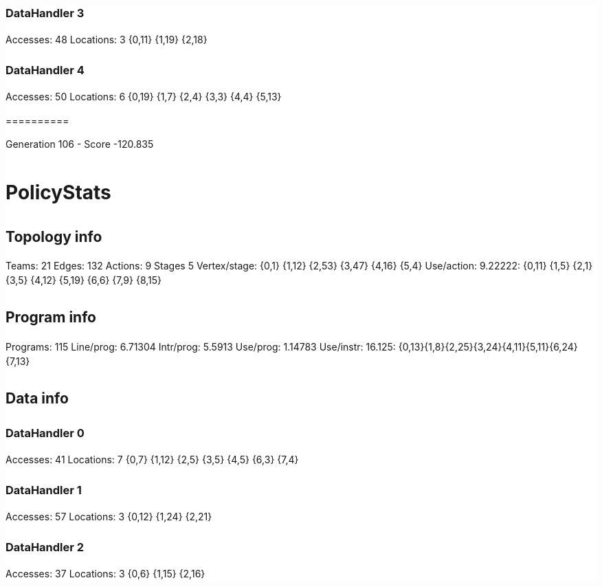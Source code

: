 ### DataHandler 3
Accesses:	48
Locations:	3
{0,11} {1,19} {2,18} 

### DataHandler 4
Accesses:	50
Locations:	6
{0,19} {1,7} {2,4} {3,3} {4,4} {5,13} 


==========

Generation 106 - Score -120.835

# PolicyStats
## Topology info
Teams:		21
Edges:		132
Actions:	9
Stages		5
Vertex/stage:	{0,1} {1,12} {2,53} {3,47} {4,16} {5,4} 
Use/action:	9.22222: {0,11} {1,5} {2,1} {3,5} {4,12} {5,19} {6,6} {7,9} {8,15} 

## Program info
Programs:	115
Line/prog:	6.71304
Intr/prog:	5.5913
Use/prog:	1.14783
Use/instr:	16.125: {0,13}{1,8}{2,25}{3,24}{4,11}{5,11}{6,24}{7,13}

## Data info

### DataHandler 0
Accesses:	41
Locations:	7
{0,7} {1,12} {2,5} {3,5} {4,5} {6,3} {7,4} 

### DataHandler 1
Accesses:	57
Locations:	3
{0,12} {1,24} {2,21} 

### DataHandler 2
Accesses:	37
Locations:	3
{0,6} {1,15} {2,16} 
